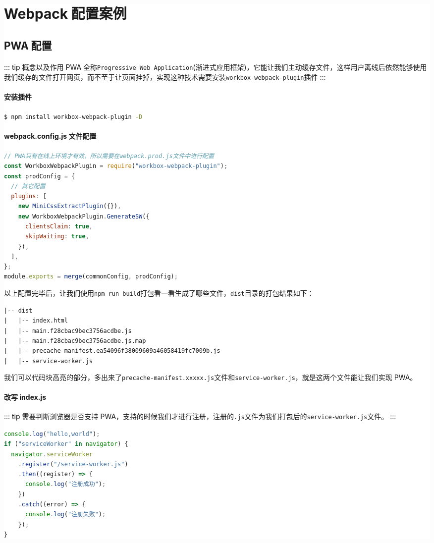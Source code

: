 # Webpack 配置案例

## PWA 配置

::: tip 概念以及作用
PWA 全称`Progressive Web Application`(渐进式应用框架)，它能让我们主动缓存文件，这样用户离线后依然能够使用我们缓存的文件打开网页，而不至于让页面挂掉，实现这种技术需要安装`workbox-webpack-plugin`插件
:::

#### 安装插件

```sh
$ npm install workbox-webpack-plugin -D
```

#### webpack.config.js 文件配置

```js {2,7,8,9,10}
// PWA只有在线上环境才有效，所以需要在webpack.prod.js文件中进行配置
const WorkboxWebpackPlugin = require("workbox-webpack-plugin");
const prodConfig = {
  // 其它配置
  plugins: [
    new MiniCssExtractPlugin({}),
    new WorkboxWebpackPlugin.GenerateSW({
      clientsClaim: true,
      skipWaiting: true,
    }),
  ],
};
module.exports = merge(commonConfig, prodConfig);
```

以上配置完毕后，让我们使用`npm run build`打包看一看生成了哪些文件，`dist`目录的打包结果如下：

```{5,6}
|-- dist
|   |-- index.html
|   |-- main.f28cbac9bec3756acdbe.js
|   |-- main.f28cbac9bec3756acdbe.js.map
|   |-- precache-manifest.ea54096f38009609a46058419fc7009b.js
|   |-- service-worker.js
```

我们可以代码块高亮的部分，多出来了`precache-manifest.xxxxx.js`文件和`service-worker.js`，就是这两个文件能让我们实现 PWA。

#### 改写 index.js

::: tip
需要判断浏览器是否支持 PWA，支持的时候我们才进行注册，注册的`.js`文件为我们打包后的`service-worker.js`文件。
:::

```js
console.log("hello,world");
if ("serviceWorker" in navigator) {
  navigator.serviceWorker
    .register("/service-worker.js")
    .then((register) => {
      console.log("注册成功");
    })
    .catch((error) => {
      console.log("注册失败");
    });
}
```
